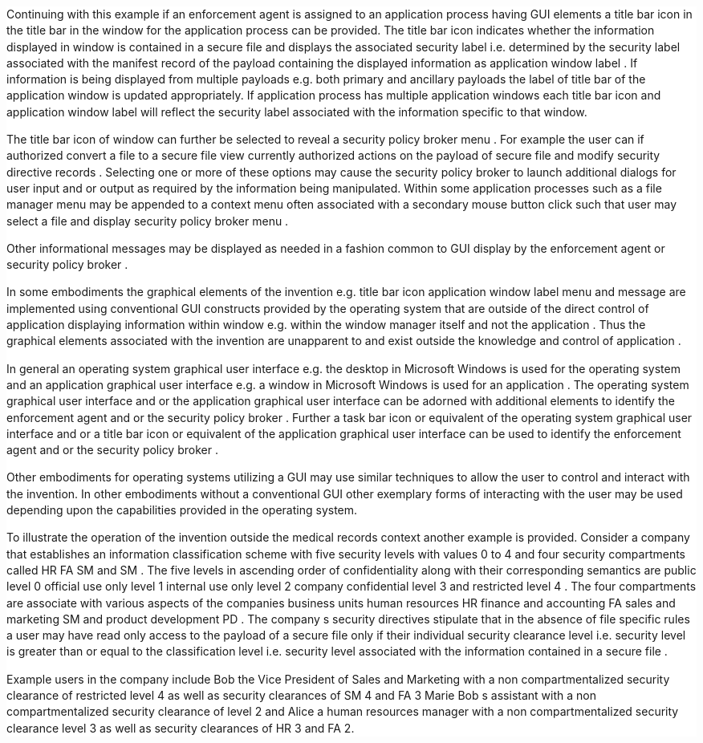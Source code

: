 Continuing with this example if an enforcement agent is assigned to an application process having GUI elements a title bar icon in the title bar in the window for the application process can be provided. The title bar icon indicates whether the information displayed in window is contained in a secure file and displays the associated security label i.e. determined by the security label associated with the manifest record of the payload containing the displayed information as application window label . If information is being displayed from multiple payloads e.g. both primary and ancillary payloads the label of title bar of the application window is updated appropriately. If application process has multiple application windows each title bar icon and application window label will reflect the security label associated with the information specific to that window.

The title bar icon of window can further be selected to reveal a security policy broker menu . For example the user can if authorized convert a file to a secure file view currently authorized actions on the payload of secure file and modify security directive records . Selecting one or more of these options may cause the security policy broker to launch additional dialogs for user input and or output as required by the information being manipulated. Within some application processes such as a file manager menu may be appended to a context menu often associated with a secondary mouse button click such that user may select a file and display security policy broker menu .

Other informational messages may be displayed as needed in a fashion common to GUI display by the enforcement agent or security policy broker .

In some embodiments the graphical elements of the invention e.g. title bar icon application window label menu and message are implemented using conventional GUI constructs provided by the operating system that are outside of the direct control of application displaying information within window e.g. within the window manager itself and not the application . Thus the graphical elements associated with the invention are unapparent to and exist outside the knowledge and control of application .

In general an operating system graphical user interface e.g. the desktop in Microsoft Windows is used for the operating system and an application graphical user interface e.g. a window in Microsoft Windows is used for an application . The operating system graphical user interface and or the application graphical user interface can be adorned with additional elements to identify the enforcement agent and or the security policy broker . Further a task bar icon or equivalent of the operating system graphical user interface and or a title bar icon or equivalent of the application graphical user interface can be used to identify the enforcement agent and or the security policy broker .

Other embodiments for operating systems utilizing a GUI may use similar techniques to allow the user to control and interact with the invention. In other embodiments without a conventional GUI other exemplary forms of interacting with the user may be used depending upon the capabilities provided in the operating system.

To illustrate the operation of the invention outside the medical records context another example is provided. Consider a company that establishes an information classification scheme with five security levels with values 0 to 4 and four security compartments called HR FA SM and SM . The five levels in ascending order of confidentiality along with their corresponding semantics are public level 0 official use only level 1 internal use only level 2 company confidential level 3 and restricted level 4 . The four compartments are associate with various aspects of the companies business units human resources HR finance and accounting FA sales and marketing SM and product development PD . The company s security directives stipulate that in the absence of file specific rules a user may have read only access to the payload of a secure file only if their individual security clearance level i.e. security level is greater than or equal to the classification level i.e. security level associated with the information contained in a secure file .

Example users in the company include Bob the Vice President of Sales and Marketing with a non compartmentalized security clearance of restricted level 4 as well as security clearances of SM 4 and FA 3 Marie Bob s assistant with a non compartmentalized security clearance of level 2 and Alice a human resources manager with a non compartmentalized security clearance level 3 as well as security clearances of HR 3 and FA 2.
